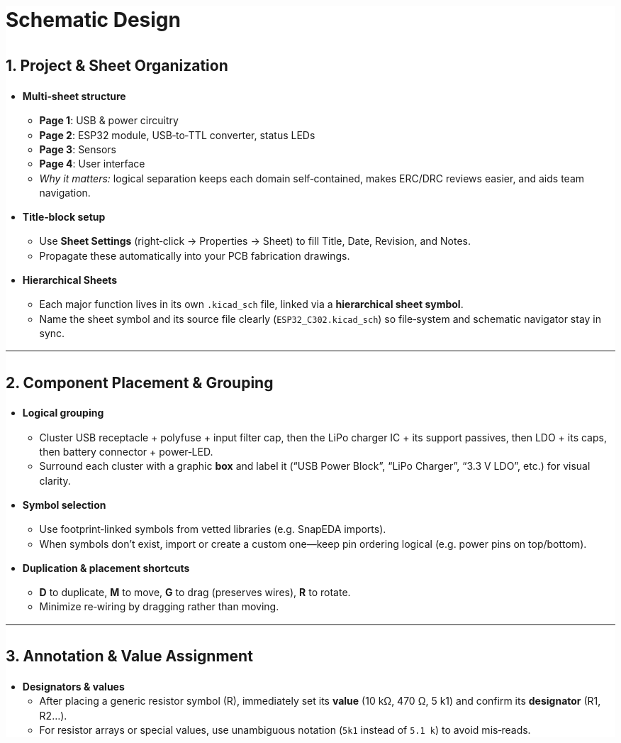 # Schematic Design

## 1. Project & Sheet Organization

- **Multi‑sheet structure**  
  - **Page 1**: USB & power circuitry  
  - **Page 2**: ESP32 module, USB‑to‑TTL converter, status LEDs  
  - **Page 3**: Sensors  
  - **Page 4**: User interface  
  - _Why it matters:_ logical separation keeps each domain self‑contained, makes ERC/DRC reviews easier, and aids team navigation.

- **Title‑block setup**  
  - Use **Sheet Settings** (right‑click → Properties → Sheet) to fill Title, Date, Revision, and Notes.  
  - Propagate these automatically into your PCB fabrication drawings.

- **Hierarchical Sheets**  
  - Each major function lives in its own `.kicad_sch` file, linked via a **hierarchical sheet symbol**.  
  - Name the sheet symbol and its source file clearly (`ESP32_C302.kicad_sch`) so file‑system and schematic navigator stay in sync.

---

## 2. Component Placement & Grouping

- **Logical grouping**  
  - Cluster USB receptacle + polyfuse + input filter cap, then the LiPo charger IC + its support passives, then LDO + its caps, then battery connector + power‑LED.  
  - Surround each cluster with a graphic **box** and label it (“USB Power Block”, “LiPo Charger”, “3.3 V LDO”, etc.) for visual clarity.

- **Symbol selection**  
  - Use footprint‑linked symbols from vetted libraries (e.g. SnapEDA imports).  
  - When symbols don’t exist, import or create a custom one—keep pin ordering logical (e.g. power pins on top/bottom).

- **Duplication & placement shortcuts**  
  - **D** to duplicate, **M** to move, **G** to drag (preserves wires), **R** to rotate.  
  - Minimize re‑wiring by dragging rather than moving.

---

## 3. Annotation & Value Assignment

- **Designators & values**  
  - After placing a generic resistor symbol (R), immediately set its **value** (10 kΩ, 470 Ω, 5 k1) and confirm its **designator** (R1, R2…).  
  - For resistor arrays or special values, use unambiguous notation (`5k1` instead of `5.1 k`) to avoid mis‑reads.
